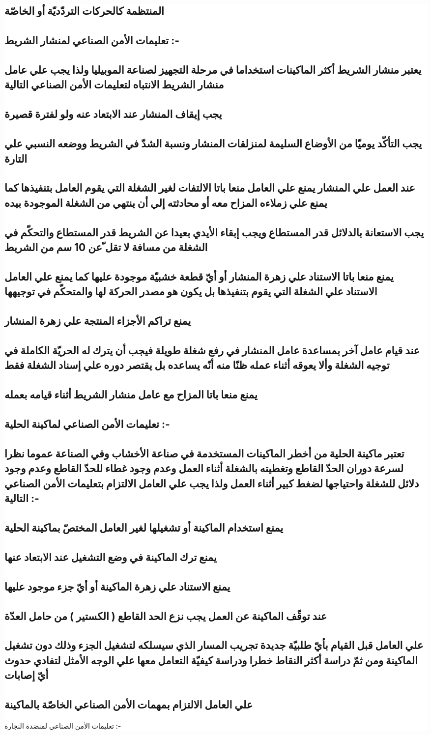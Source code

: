 المنتظمة كالحركات التردّديّة أو الخاصّة  
-  
تعليمات الأمن الصناعي لمنشار الشريط :-  
-  
يعتبر منشار الشريط أكثر الماكينات استخداما في مرحلة
التجهيز لصناعة الموبيليا ولذا يجب علي عامل منشار الشريط الانتباه
لتعليمات الأمن الصناعي التالية  
-  
يجب إيقاف المنشار عند الابتعاد عنه ولو لفترة
قصيرة  
-  
يجب التأكّد يوميّا من الأوضاع السليمة لمنزلقات المنشار
ونسبة الشدّ في الشريط ووضعه النسبي علي التارة  
-  
عند العمل علي المنشار يمنع علي العامل منعا باتا الالتفات
لغير الشغلة التي يقوم العامل بتنفيذها كما يمنع علي زملاءه المزاح معه أو
محادثته إلي أن ينتهي من الشغلة الموجودة بيده  
-  
يجب الاستعانة بالدلائل قدر المستطاع ويجب إبقاء الأيدي
بعيدا عن الشريط قدر المستطاع والتحكّم في الشغلة من مسافة لا تقل ّعن 10 سم
من الشريط  
-  
يمنع منعا باتا الاستناد علي زهرة المنشار أو أيّ قطعة
خشبيّة موجودة عليها كما يمنع علي العامل الاستناد علي الشغلة التي يقوم
بتنفيذها بل يكون هو مصدر الحركة لها والمتحكّم في توجيهها  
-  
يمنع تراكم الأجزاء المنتجة علي زهرة المنشار  
-  
عند قيام عامل آخر بمساعدة عامل المنشار في رفع شغلة طويلة
فيجب أن يترك له الحريّة الكاملة في توجيه الشغلة وألا يعوقه أثناء عمله ظنّا
منه أنّه يساعده بل يقتصر دوره علي إسناد الشغلة فقط  
-  
يمنع منعا باتا المزاح مع عامل منشار الشريط أثناء قيامه
بعمله  
-  
تعليمات الأمن الصناعي لماكينة الحلية :-  
-  
تعتبر ماكينة الحلية من أخطر الماكينات المستخدمة في صناعة
الأخشاب وفي الصناعة عموما نظرا لسرعة دوران الحدّ القاطع وتغطيته بالشغلة
أثناء العمل وعدم وجود غطاء للحدّ القاطع وعدم وجود دلائل للشغلة واحتياجها
لضغط كبير أثناء العمل ولذا يجب علي العامل الالتزام بتعليمات الأمن
الصناعي التالية :-  
-  
يمنع استخدام الماكينة أو تشغيلها لغير العامل المختصّ
بماكينة الحلية  
-  
يمنع ترك الماكينة في وضع التشغيل عند الابتعاد
عنها  
-  
يمنع الاستناد علي زهرة الماكينة أو أيّ جزء موجود
عليها  
-  
عند توقّف الماكينة عن العمل يجب نزع الحد القاطع ( الكستير
) من حامل العدّة  
-  
علي العامل قبل القيام بأيّ طلبيّة جديدة تجريب المسار الذي
سيسلكه لتشغيل الجزء وذلك دون تشغيل الماكينة ومن ثمّ دراسة أكثر النقاط
خطرا ودراسة كيفيّة التعامل معها علي الوجه الأمثل لتفادي حدوث أيّ
إصابات  
-  
علي العامل الالتزام بمهمات الأمن الصناعي الخاصّة
بالماكينة  
-  
تعليمات الأمن الصناعي لمنضدة النجارة :-  